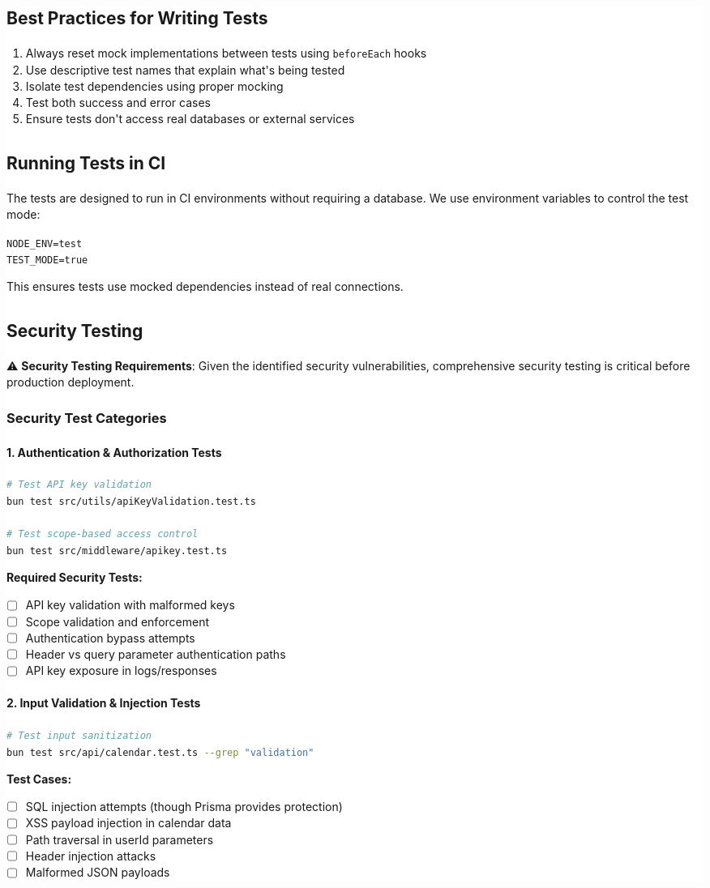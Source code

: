 ## Best Practices for Writing Tests

1. Always reset mock implementations between tests using `beforeEach` hooks
2. Use descriptive test names that explain what's being tested
3. Isolate test dependencies using proper mocking
4. Test both success and error cases
5. Ensure tests don't access real databases or external services

## Running Tests in CI

The tests are designed to run in CI environments without requiring a database. We use environment variables to control the test mode:

```
NODE_ENV=test
TEST_MODE=true
```

This ensures tests use mocked dependencies instead of real connections.

## Security Testing

⚠️ **Security Testing Requirements**: Given the identified security vulnerabilities, comprehensive security testing is critical before production deployment.

### Security Test Categories

#### 1. Authentication & Authorization Tests

```bash
# Test API key validation
bun test src/utils/apiKeyValidation.test.ts

# Test scope-based access control
bun test src/middleware/apikey.test.ts
```

**Required Security Tests:**

- [ ] API key validation with malformed keys
- [ ] Scope validation and enforcement
- [ ] Authentication bypass attempts
- [ ] Header vs query parameter authentication paths
- [ ] API key exposure in logs/responses

#### 2. Input Validation & Injection Tests

```bash
# Test input sanitization
bun test src/api/calendar.test.ts --grep "validation"
```

**Test Cases:**

- [ ] SQL injection attempts (though Prisma provides protection)
- [ ] XSS payload injection in calendar data
- [ ] Path traversal in userId parameters
- [ ] Header injection attacks
- [ ] Malformed JSON payloads
